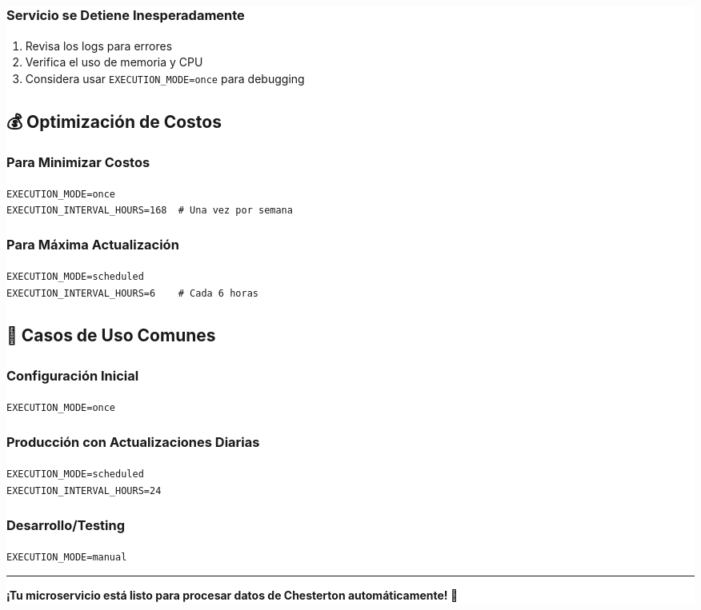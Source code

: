 ### **Servicio se Detiene Inesperadamente**

1. Revisa los logs para errores
2. Verifica el uso de memoria y CPU
3. Considera usar `EXECUTION_MODE=once` para debugging

## 💰 **Optimización de Costos**

### **Para Minimizar Costos**

```env
EXECUTION_MODE=once
EXECUTION_INTERVAL_HOURS=168  # Una vez por semana
```

### **Para Máxima Actualización**

```env
EXECUTION_MODE=scheduled
EXECUTION_INTERVAL_HOURS=6    # Cada 6 horas
```

## 🎯 **Casos de Uso Comunes**

### **Configuración Inicial**
```env
EXECUTION_MODE=once
```

### **Producción con Actualizaciones Diarias**
```env
EXECUTION_MODE=scheduled
EXECUTION_INTERVAL_HOURS=24
```

### **Desarrollo/Testing**
```env
EXECUTION_MODE=manual
```

---

**¡Tu microservicio está listo para procesar datos de Chesterton automáticamente! 🚀** 
